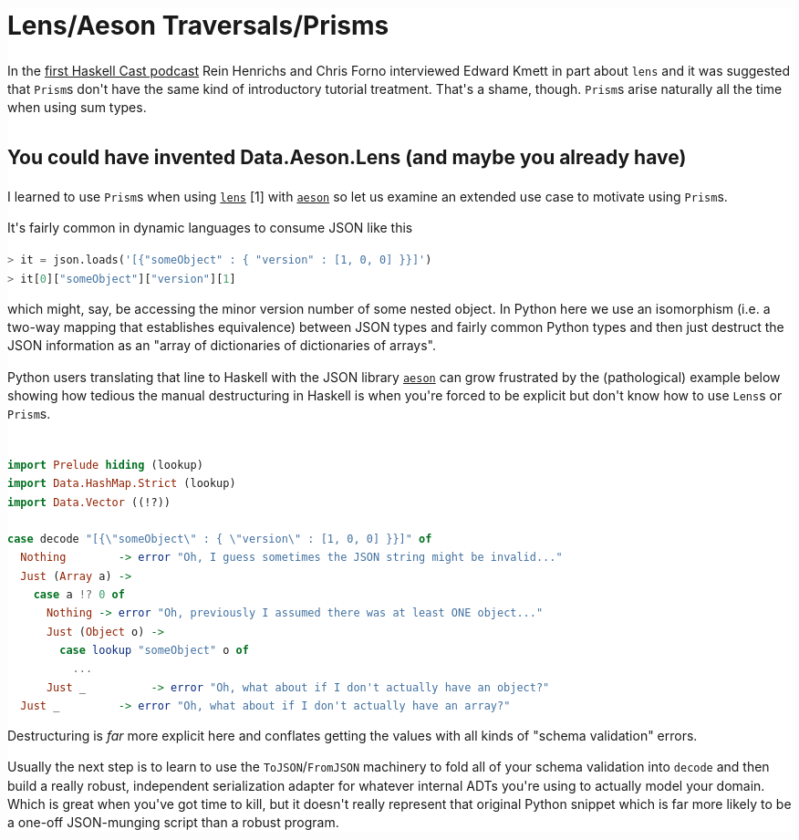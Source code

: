 # Lens/Aeson Traversals/Prisms

In the [first Haskell Cast podcast](http://www.haskellcast.com/episode/001-edward-kmett-on-lenses/) Rein Henrichs and Chris Forno interviewed Edward Kmett in part about `lens` and it was suggested that `Prism`s don't have the same kind of introductory tutorial treatment. That's a shame, though. `Prism`s arise naturally all the time when using sum types.

## You could have invented Data.Aeson.Lens (and maybe you already have)

I learned to use `Prism`s when using [`lens`](http://hackage.haskell.org/package/lens) [1] with [`aeson`](http://hackage.haskell.org/package/aeson) so let us examine an extended use case to motivate using `Prism`s.

It's fairly common in dynamic languages to consume JSON like this

```python
> it = json.loads('[{"someObject" : { "version" : [1, 0, 0] }}]')
> it[0]["someObject"]["version"][1]
```

which might, say, be accessing the minor version number of some nested object. In Python here we use an isomorphism (i.e. a two-way mapping that establishes equivalence) between JSON types and fairly common Python types and then just destruct the JSON information as an "array of dictionaries of dictionaries of arrays".

Python users translating that line to Haskell with the JSON library [`aeson`](http://hackage.haskell.org/package/aeson) can grow frustrated by the (pathological) example below showing how tedious the manual destructuring in Haskell is when you're forced to be explicit but don't know how to use `Lens`s or `Prism`s.

```haskell

import Prelude hiding (lookup)
import Data.HashMap.Strict (lookup)
import Data.Vector ((!?))

case decode "[{\"someObject\" : { \"version\" : [1, 0, 0] }}]" of
  Nothing        -> error "Oh, I guess sometimes the JSON string might be invalid..."
  Just (Array a) ->
    case a !? 0 of
      Nothing -> error "Oh, previously I assumed there was at least ONE object..." 
      Just (Object o) ->
        case lookup "someObject" o of
          ...
      Just _          -> error "Oh, what about if I don't actually have an object?"
  Just _         -> error "Oh, what about if I don't actually have an array?"
```

Destructuring is *far* more explicit here and conflates getting the values with all kinds of "schema validation" errors.

Usually the next step is to learn to use the `ToJSON`/`FromJSON` machinery to fold all of your schema validation into `decode` and then build a really robust, independent serialization adapter for whatever internal ADTs you're using to actually model your domain. Which is great when you've got time to kill, but it doesn't really represent that original Python snippet which is far more likely to be a one-off JSON-munging script than a robust program.
